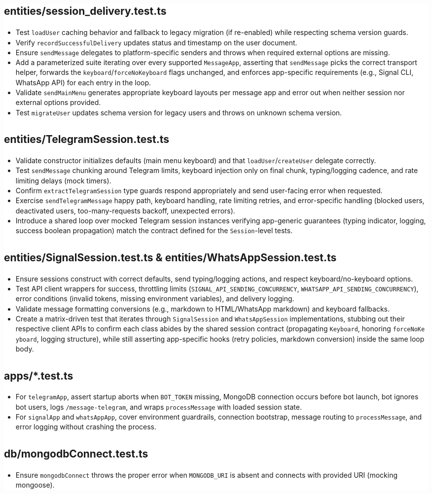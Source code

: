 ## entities/session_delivery.test.ts
- Test `loadUser` caching behavior and fallback to legacy migration (if re-enabled) while respecting schema version guards.
- Verify `recordSuccessfulDelivery` updates status and timestamp on the user document.
- Ensure `sendMessage` delegates to platform-specific senders and throws when required external options are missing.
- Add a parameterized suite iterating over every supported `MessageApp`, asserting that `sendMessage` picks the correct transport helper, forwards the `keyboard`/`forceNoKeyboard` flags unchanged, and enforces app-specific requirements (e.g., Signal CLI, WhatsApp API) for each entry in the loop.
- Validate `sendMainMenu` generates appropriate keyboard layouts per message app and error out when neither session nor external options provided.
- Test `migrateUser` updates schema version for legacy users and throws on unknown schema version.

## entities/TelegramSession.test.ts
- Validate constructor initializes defaults (main menu keyboard) and that `loadUser`/`createUser` delegate correctly.
- Test `sendMessage` chunking around Telegram limits, keyboard injection only on final chunk, typing/logging cadence, and rate limiting delays (mock timers).
- Confirm `extractTelegramSession` type guards respond appropriately and send user-facing error when requested.
- Exercise `sendTelegramMessage` happy path, keyboard handling, rate limiting retries, and error-specific handling (blocked users, deactivated users, too-many-requests backoff, unexpected errors).
- Introduce a shared loop over mocked Telegram session instances verifying app-generic guarantees (typing indicator, logging, success boolean propagation) match the contract defined for the `Session`-level tests.

## entities/SignalSession.test.ts & entities/WhatsAppSession.test.ts
- Ensure sessions construct with correct defaults, send typing/logging actions, and respect keyboard/no-keyboard options.
- Test API client wrappers for success, throttling limits (`SIGNAL_API_SENDING_CONCURRENCY`, `WHATSAPP_API_SENDING_CONCURRENCY`), error conditions (invalid tokens, missing environment variables), and delivery logging.
- Validate message formatting conversions (e.g., markdown to HTML/WhatsApp markdown) and keyboard fallbacks.
- Create a matrix-driven test that iterates through `SignalSession` and `WhatsAppSession` implementations, stubbing out their respective client APIs to confirm each class abides by the shared session contract (propagating `Keyboard`, honoring `forceNoKeyboard`, logging structure), while still asserting app-specific hooks (retry policies, markdown conversion) inside the same loop body.

## apps/*.test.ts
- For `telegramApp`, assert startup aborts when `BOT_TOKEN` missing, MongoDB connection occurs before bot launch, bot ignores bot users, logs `/message-telegram`, and wraps `processMessage` with loaded session state.
- For `signalApp` and `whatsAppApp`, cover environment guardrails, connection bootstrap, message routing to `processMessage`, and error logging without crashing the process.

## db/mongodbConnect.test.ts
- Ensure `mongodbConnect` throws the proper error when `MONGODB_URI` is absent and connects with provided URI (mocking mongoose).
